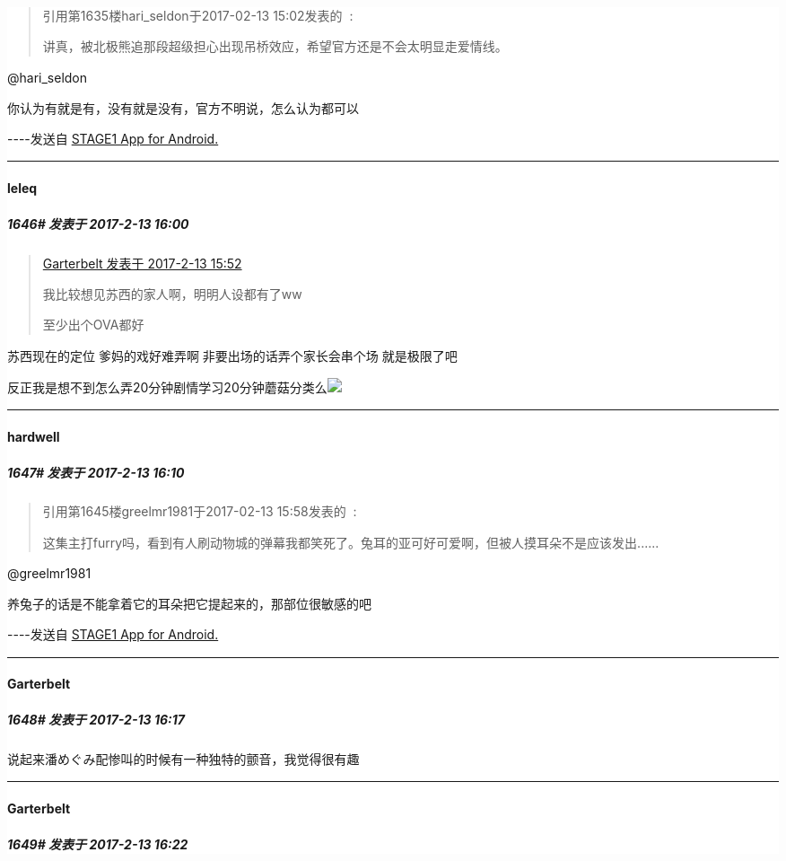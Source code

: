
<blockquote>引用第1635楼hari_seldon于2017-02-13 15:02发表的  :

讲真，被北极熊追那段超级担心出现吊桥效应，希望官方还是不会太明显走爱情线。</blockquote>
@hari_seldon

你认为有就是有，没有就是没有，官方不明说，怎么认为都可以


----发送自 [STAGE1 App for Android.](http://stage1.5j4m.com/?1.21) 


-----

####  leleq  
##### 1646#       发表于 2017-2-13 16:00


<blockquote><a href="httphttps://bbs.saraba1st.com/2b/forum.php?mod=redirect&amp;goto=findpost&amp;pid=35199764&amp;ptid=1289360" target="_blank">Garterbelt 发表于 2017-2-13 15:52</a>

我比较想见苏西的家人啊，明明人设都有了ww

至少出个OVA都好</blockquote>
苏西现在的定位 爹妈的戏好难弄啊 非要出场的话弄个家长会串个场 就是极限了吧 

反正我是想不到怎么弄20分钟剧情学习20分钟蘑菇分类么<img src="https://static.saraba1st.com/image/smiley/face/154.gif" referrerpolicy="no-referrer">


-----

####  hardwell  
##### 1647#       发表于 2017-2-13 16:10


<blockquote>引用第1645楼greelmr1981于2017-02-13 15:58发表的  :

这集主打furry吗，看到有人刷动物城的弹幕我都笑死了。兔耳的亚可好可爱啊，但被人摸耳朵不是应该发出......</blockquote>
@greelmr1981

养兔子的话是不能拿着它的耳朵把它提起来的，那部位很敏感的吧


----发送自 [STAGE1 App for Android.](http://stage1.5j4m.com/?1.21) 


-----

####  Garterbelt  
##### 1648#       发表于 2017-2-13 16:17


说起来潘めぐみ配惨叫的时候有一种独特的颤音，我觉得很有趣


-----

####  Garterbelt  
##### 1649#       发表于 2017-2-13 16:22

